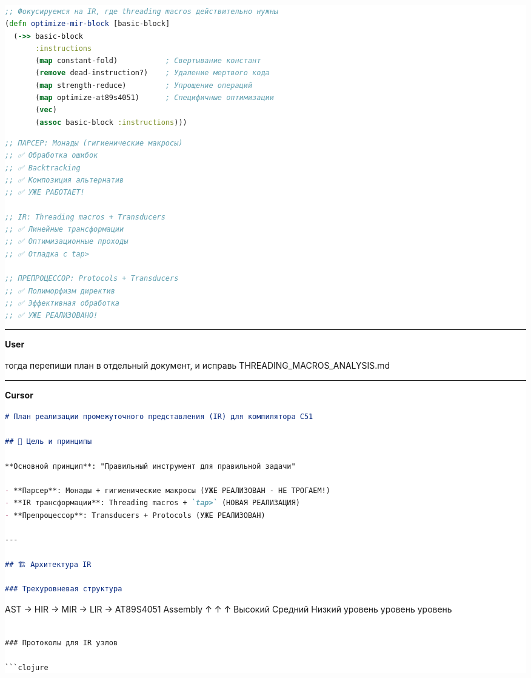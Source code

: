 ```clojure
;; Фокусируемся на IR, где threading macros действительно нужны
(defn optimize-mir-block [basic-block]
  (->> basic-block
       :instructions
       (map constant-fold)           ; Свертывание констант
       (remove dead-instruction?)    ; Удаление мертвого кода
       (map strength-reduce)         ; Упрощение операций
       (map optimize-at89s4051)      ; Специфичные оптимизации
       (vec)
       (assoc basic-block :instructions)))
```

```clojure
;; ПАРСЕР: Монады (гигиенические макросы)
;; ✅ Обработка ошибок
;; ✅ Backtracking  
;; ✅ Композиция альтернатив
;; ✅ УЖЕ РАБОТАЕТ!

;; IR: Threading macros + Transducers
;; ✅ Линейные трансформации
;; ✅ Оптимизационные проходы
;; ✅ Отладка с tap>

;; ПРЕПРОЦЕССОР: Protocols + Transducers  
;; ✅ Полиморфизм директив
;; ✅ Эффективная обработка
;; ✅ УЖЕ РЕАЛИЗОВАНО!
```

---

**User**

тогда перепиши план в отдельный документ, и исправь THREADING_MACROS_ANALYSIS.md

---

**Cursor**

```markdown
# План реализации промежуточного представления (IR) для компилятора C51

## 🎯 Цель и принципы

**Основной принцип**: "Правильный инструмент для правильной задачи"

- **Парсер**: Монады + гигиенические макросы (УЖЕ РЕАЛИЗОВАН - НЕ ТРОГАЕМ!)
- **IR трансформации**: Threading macros + `tap>` (НОВАЯ РЕАЛИЗАЦИЯ)
- **Препроцессор**: Transducers + Protocols (УЖЕ РЕАЛИЗОВАН)

---

## 🏗️ Архитектура IR

### Трехуровневая структура

```
AST → HIR → MIR → LIR → AT89S4051 Assembly
      ↑     ↑     ↑
   Высокий Средний Низкий
   уровень уровень уровень
```

### Протоколы для IR узлов

```clojure
```